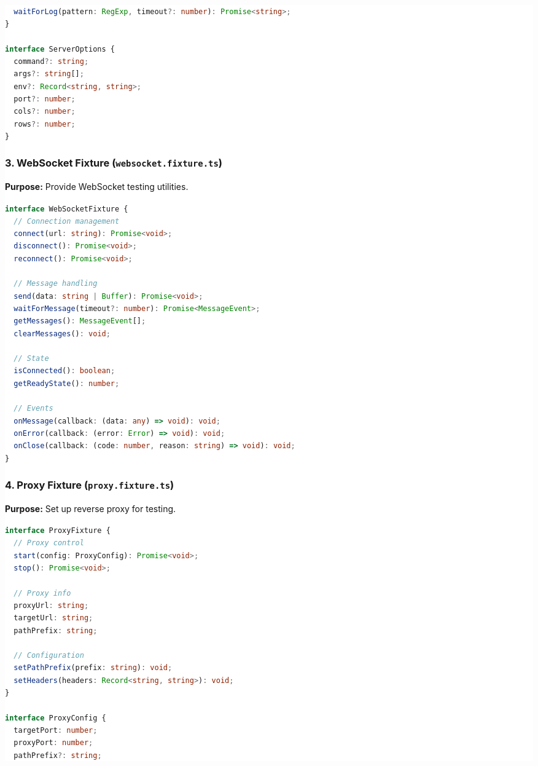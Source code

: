 ```typescript
  waitForLog(pattern: RegExp, timeout?: number): Promise<string>;
}

interface ServerOptions {
  command?: string;
  args?: string[];
  env?: Record<string, string>;
  port?: number;
  cols?: number;
  rows?: number;
}
```

### 3. WebSocket Fixture (`websocket.fixture.ts`)

**Purpose:** Provide WebSocket testing utilities.

```typescript
interface WebSocketFixture {
  // Connection management
  connect(url: string): Promise<void>;
  disconnect(): Promise<void>;
  reconnect(): Promise<void>;

  // Message handling
  send(data: string | Buffer): Promise<void>;
  waitForMessage(timeout?: number): Promise<MessageEvent>;
  getMessages(): MessageEvent[];
  clearMessages(): void;

  // State
  isConnected(): boolean;
  getReadyState(): number;

  // Events
  onMessage(callback: (data: any) => void): void;
  onError(callback: (error: Error) => void): void;
  onClose(callback: (code: number, reason: string) => void): void;
}
```

### 4. Proxy Fixture (`proxy.fixture.ts`)

**Purpose:** Set up reverse proxy for testing.

```typescript
interface ProxyFixture {
  // Proxy control
  start(config: ProxyConfig): Promise<void>;
  stop(): Promise<void>;

  // Proxy info
  proxyUrl: string;
  targetUrl: string;
  pathPrefix: string;

  // Configuration
  setPathPrefix(prefix: string): void;
  setHeaders(headers: Record<string, string>): void;
}

interface ProxyConfig {
  targetPort: number;
  proxyPort: number;
  pathPrefix?: string;
```